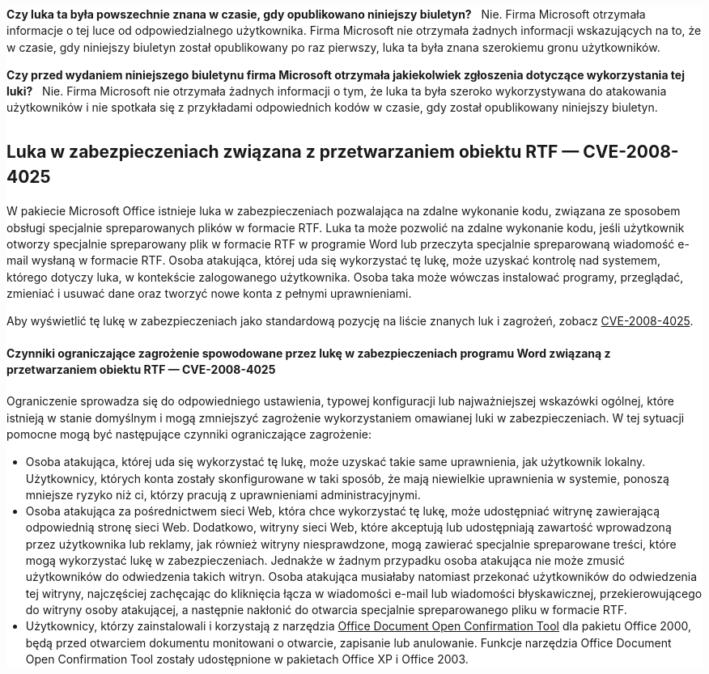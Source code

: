 **Czy luka ta była powszechnie znana w czasie, gdy opublikowano niniejszy biuletyn?**  
Nie. Firma Microsoft otrzymała informacje o tej luce od odpowiedzialnego użytkownika. Firma Microsoft nie otrzymała żadnych informacji wskazujących na to, że w czasie, gdy niniejszy biuletyn został opublikowany po raz pierwszy, luka ta była znana szerokiemu gronu użytkowników.

**Czy przed wydaniem niniejszego biuletynu firma Microsoft otrzymała jakiekolwiek zgłoszenia dotyczące wykorzystania tej luki?**  
Nie. Firma Microsoft nie otrzymała żadnych informacji o tym, że luka ta była szeroko wykorzystywana do atakowania użytkowników i nie spotkała się z przykładami odpowiednich kodów w czasie, gdy został opublikowany niniejszy biuletyn.

Luka w zabezpieczeniach związana z przetwarzaniem obiektu RTF — CVE-2008-4025
-----------------------------------------------------------------------------

<span></span>
W pakiecie Microsoft Office istnieje luka w zabezpieczeniach pozwalająca na zdalne wykonanie kodu, związana ze sposobem obsługi specjalnie spreparowanych plików w formacie RTF. Luka ta może pozwolić na zdalne wykonanie kodu, jeśli użytkownik otworzy specjalnie spreparowany plik w formacie RTF w programie Word lub przeczyta specjalnie spreparowaną wiadomość e-mail wysłaną w formacie RTF. Osoba atakująca, której uda się wykorzystać tę lukę, może uzyskać kontrolę nad systemem, którego dotyczy luka, w kontekście zalogowanego użytkownika. Osoba taka może wówczas instalować programy, przeglądać, zmieniać i usuwać dane oraz tworzyć nowe konta z pełnymi uprawnieniami.

Aby wyświetlić tę lukę w zabezpieczeniach jako standardową pozycję na liście znanych luk i zagrożeń, zobacz [CVE-2008-4025](http://www.cve.mitre.org/cgi-bin/cvename.cgi?name=cve-2008-4025).

#### Czynniki ograniczające zagrożenie spowodowane przez lukę w zabezpieczeniach programu Word związaną z przetwarzaniem obiektu RTF — CVE-2008-4025

Ograniczenie sprowadza się do odpowiedniego ustawienia, typowej konfiguracji lub najważniejszej wskazówki ogólnej, które istnieją w stanie domyślnym i mogą zmniejszyć zagrożenie wykorzystaniem omawianej luki w zabezpieczeniach. W tej sytuacji pomocne mogą być następujące czynniki ograniczające zagrożenie:

-   Osoba atakująca, której uda się wykorzystać tę lukę, może uzyskać takie same uprawnienia, jak użytkownik lokalny. Użytkownicy, których konta zostały skonfigurowane w taki sposób, że mają niewielkie uprawnienia w systemie, ponoszą mniejsze ryzyko niż ci, którzy pracują z uprawnieniami administracyjnymi.
-   Osoba atakująca za pośrednictwem sieci Web, która chce wykorzystać tę lukę, może udostępniać witrynę zawierającą odpowiednią stronę sieci Web. Dodatkowo, witryny sieci Web, które akceptują lub udostępniają zawartość wprowadzoną przez użytkownika lub reklamy, jak również witryny niesprawdzone, mogą zawierać specjalnie spreparowane treści, które mogą wykorzystać lukę w zabezpieczeniach. Jednakże w żadnym przypadku osoba atakująca nie może zmusić użytkowników do odwiedzenia takich witryn. Osoba atakująca musiałaby natomiast przekonać użytkowników do odwiedzenia tej witryny, najczęściej zachęcając do kliknięcia łącza w wiadomości e-mail lub wiadomości błyskawicznej, przekierowującego do witryny osoby atakującej, a następnie nakłonić do otwarcia specjalnie spreparowanego pliku w formacie RTF.
-   Użytkownicy, którzy zainstalowali i korzystają z narzędzia [Office Document Open Confirmation Tool](http://www.microsoft.com/downloads/details.aspx?familyid=8b5762d2-077f-4031-9ee6-c9538e9f2a2f) dla pakietu Office 2000, będą przed otwarciem dokumentu monitowani o otwarcie, zapisanie lub anulowanie. Funkcje narzędzia Office Document Open Confirmation Tool zostały udostępnione w pakietach Office XP i Office 2003.
